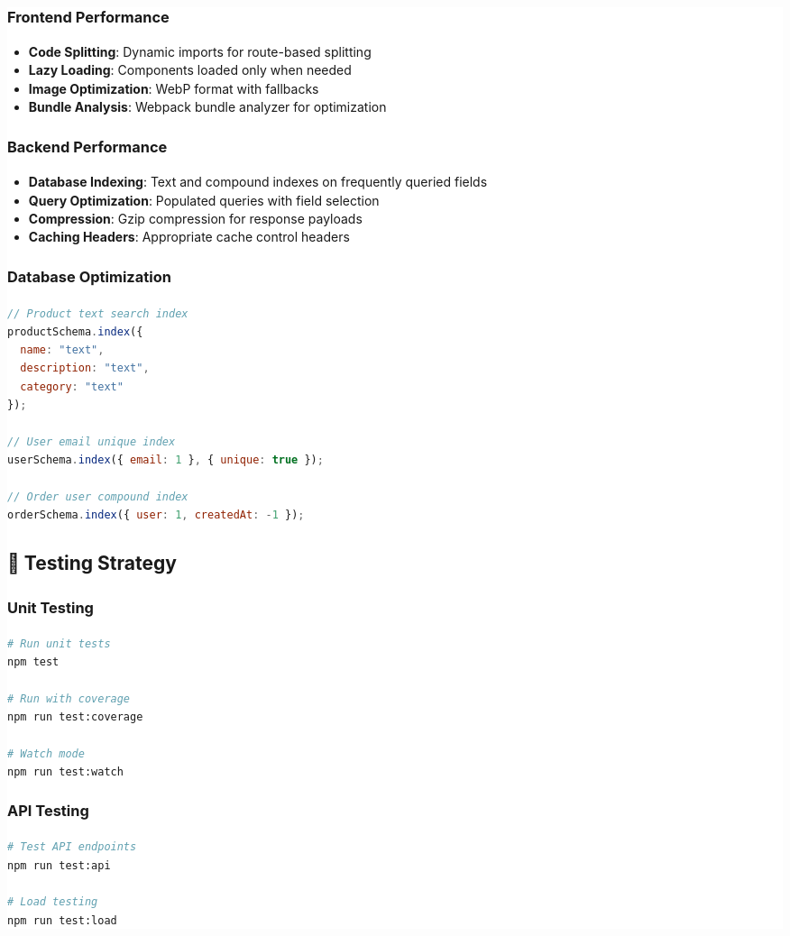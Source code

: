 ### Frontend Performance
- **Code Splitting**: Dynamic imports for route-based splitting
- **Lazy Loading**: Components loaded only when needed
- **Image Optimization**: WebP format with fallbacks
- **Bundle Analysis**: Webpack bundle analyzer for optimization

### Backend Performance
- **Database Indexing**: Text and compound indexes on frequently queried fields
- **Query Optimization**: Populated queries with field selection
- **Compression**: Gzip compression for response payloads
- **Caching Headers**: Appropriate cache control headers

### Database Optimization
```javascript
// Product text search index
productSchema.index({ 
  name: "text", 
  description: "text", 
  category: "text" 
});

// User email unique index
userSchema.index({ email: 1 }, { unique: true });

// Order user compound index
orderSchema.index({ user: 1, createdAt: -1 });
```

## 🧪 Testing Strategy

### Unit Testing
```bash
# Run unit tests
npm test

# Run with coverage
npm run test:coverage

# Watch mode
npm run test:watch
```

### API Testing
```bash
# Test API endpoints
npm run test:api

# Load testing
npm run test:load
```
